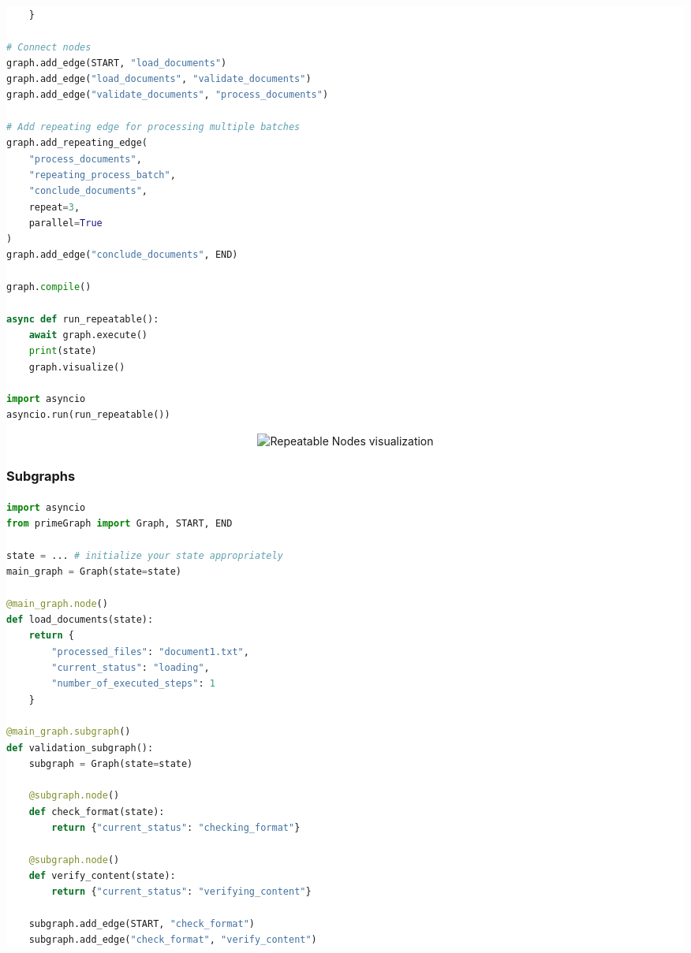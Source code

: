 ```python
    }

# Connect nodes
graph.add_edge(START, "load_documents")
graph.add_edge("load_documents", "validate_documents")
graph.add_edge("validate_documents", "process_documents")

# Add repeating edge for processing multiple batches
graph.add_repeating_edge(
    "process_documents",
    "repeating_process_batch",
    "conclude_documents",
    repeat=3,
    parallel=True
)
graph.add_edge("conclude_documents", END)

graph.compile()

async def run_repeatable():
    await graph.execute()
    print(state)
    graph.visualize()

import asyncio
asyncio.run(run_repeatable())
```

<p align="center">
  <img src="docs/images/readme_repeatable_nodes.png" alt="Repeatable Nodes visualization" width="400"/>
</p>

### Subgraphs

```python
import asyncio
from primeGraph import Graph, START, END

state = ... # initialize your state appropriately
main_graph = Graph(state=state)

@main_graph.node()
def load_documents(state):
    return {
        "processed_files": "document1.txt",
        "current_status": "loading",
        "number_of_executed_steps": 1
    }

@main_graph.subgraph()
def validation_subgraph():
    subgraph = Graph(state=state)

    @subgraph.node()
    def check_format(state):
        return {"current_status": "checking_format"}

    @subgraph.node()
    def verify_content(state):
        return {"current_status": "verifying_content"}

    subgraph.add_edge(START, "check_format")
    subgraph.add_edge("check_format", "verify_content")
```